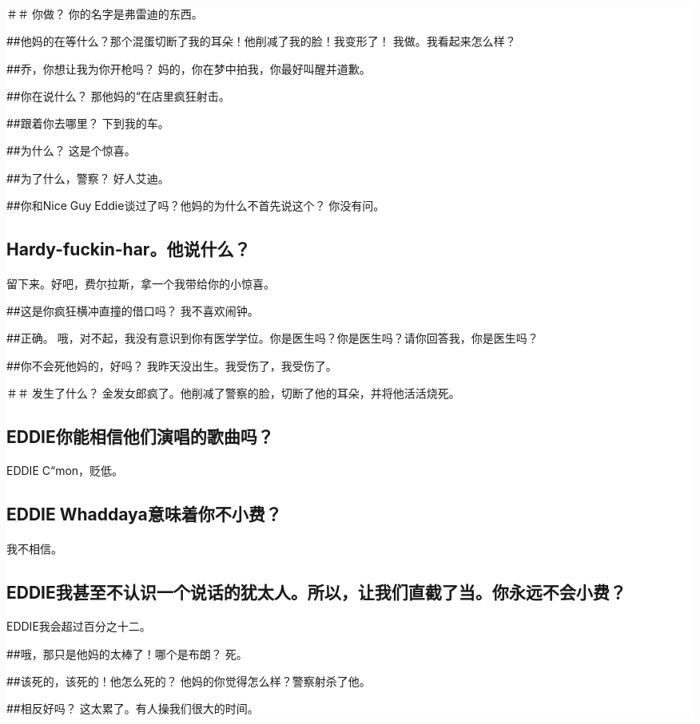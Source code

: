 ＃＃ 你做？
你的名字是弗雷迪的东西。

##他妈的在等什么？那个混蛋切断了我的耳朵！他削减了我的脸！我变形了！
我做。我看起来怎么样？

##乔，你想让我为你开枪吗？
妈的，你在梦中拍我，你最好叫醒并道歉。

##你在说什么？
那他妈的“在店里疯狂射击。

##跟着你去哪里？
下到我的车。

##为什么？
这是个惊喜。

##为了什么，警察？
好人艾迪。

##你和Nice Guy Eddie谈过了吗？他妈的为什么不首先说这个？
你没有问。

## Hardy-fuckin-har。他说什么？
留下来。好吧，费尔拉斯，拿一个我带给你的小惊喜。

##这是你疯狂横冲直撞的借口吗？
我不喜欢闹钟。

##正确。
哦，对不起，我没有意识到你有医学学位。你是医生吗？你是医生吗？请你回答我，你是医生吗？

##你不会死他妈的，好吗？
我昨天没出生。我受伤了，我受伤了。

＃＃ 发生了什么？
金发女郎疯了。他削减了警察的脸，切断了他的耳朵，并将他活活烧死。

## EDDIE你能相信他们演唱的歌曲吗？
EDDIE C“mon，贬低。

## EDDIE Whaddaya意味着你不小费？
我不相信。

## EDDIE我甚至不认识一个说话的犹太人。所以，让我们直截了当。你永远不会小费？
EDDIE我会超过百分之十二。

##哦，那只是他妈的太棒了！哪个是布朗？
死。

##该死的，该死的！他怎么死的？
他妈的你觉得怎么样？警察射杀了他。

##相反好吗？
这太累了。有人操我们很大的时间。
